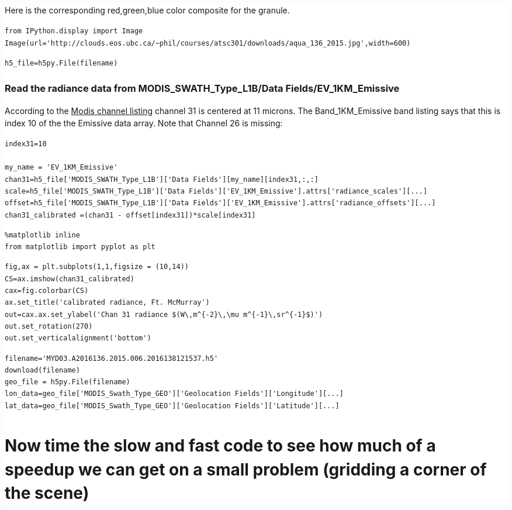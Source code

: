 Here is the corresponding red,green,blue color composite for the granule.

```{code-cell}
from IPython.display import Image
Image(url='http://clouds.eos.ubc.ca/~phil/courses/atsc301/downloads/aqua_136_2015.jpg',width=600)
```

```{code-cell}
h5_file=h5py.File(filename)
```

### **Read the radiance data from MODIS_SWATH_Type_L1B/Data Fields/EV_1KM_Emissive**

According to the [Modis channel listing](https://modis.gsfc.nasa.gov/about/specifications.php)
channel 31 is centered at 11 microns.  The Band_1KM_Emissive band listing says that this is index 10 of the the Emissive data array.  Note that Channel 26 is missing:

```{code-cell}
index31=10

my_name = 'EV_1KM_Emissive'
chan31=h5_file['MODIS_SWATH_Type_L1B']['Data Fields'][my_name][index31,:,:]
scale=h5_file['MODIS_SWATH_Type_L1B']['Data Fields']['EV_1KM_Emissive'].attrs['radiance_scales'][...]
offset=h5_file['MODIS_SWATH_Type_L1B']['Data Fields']['EV_1KM_Emissive'].attrs['radiance_offsets'][...]
chan31_calibrated =(chan31 - offset[index31])*scale[index31]
```

```{code-cell}
%matplotlib inline
from matplotlib import pyplot as plt
```

```{code-cell}
fig,ax = plt.subplots(1,1,figsize = (10,14))
CS=ax.imshow(chan31_calibrated)
cax=fig.colorbar(CS)
ax.set_title('calibrated radiance, Ft. McMurray')
out=cax.ax.set_ylabel('Chan 31 radiance $(W\,m^{-2}\,\mu m^{-1}\,sr^{-1}$)')
out.set_rotation(270)
out.set_verticalalignment('bottom')
```

```{code-cell}
filename='MYD03.A2016136.2015.006.2016138121537.h5'
download(filename)
geo_file = h5py.File(filename)
lon_data=geo_file['MODIS_Swath_Type_GEO']['Geolocation Fields']['Longitude'][...]
lat_data=geo_file['MODIS_Swath_Type_GEO']['Geolocation Fields']['Latitude'][...]
```

# Now time the slow and fast code to see how much of a speedup we can get on a small problem (gridding a corner of the scene)
